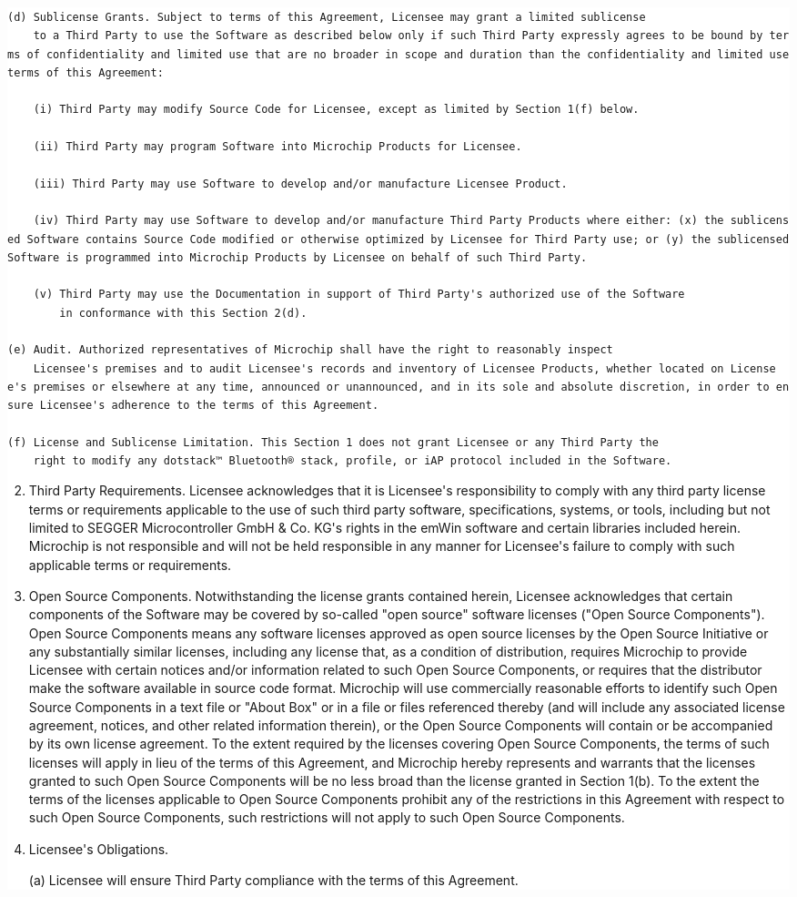     (d) Sublicense Grants. Subject to terms of this Agreement, Licensee may grant a limited sublicense
        to a Third Party to use the Software as described below only if such Third Party expressly agrees to be bound by terms of confidentiality and limited use that are no broader in scope and duration than the confidentiality and limited use terms of this Agreement:

        (i) Third Party may modify Source Code for Licensee, except as limited by Section 1(f) below.

        (ii) Third Party may program Software into Microchip Products for Licensee.

        (iii) Third Party may use Software to develop and/or manufacture Licensee Product.

        (iv) Third Party may use Software to develop and/or manufacture Third Party Products where either: (x) the sublicensed Software contains Source Code modified or otherwise optimized by Licensee for Third Party use; or (y) the sublicensed Software is programmed into Microchip Products by Licensee on behalf of such Third Party.

        (v) Third Party may use the Documentation in support of Third Party's authorized use of the Software
            in conformance with this Section 2(d).

    (e) Audit. Authorized representatives of Microchip shall have the right to reasonably inspect
        Licensee's premises and to audit Licensee's records and inventory of Licensee Products, whether located on Licensee's premises or elsewhere at any time, announced or unannounced, and in its sole and absolute discretion, in order to ensure Licensee's adherence to the terms of this Agreement.

    (f) License and Sublicense Limitation. This Section 1 does not grant Licensee or any Third Party the
        right to modify any dotstack™ Bluetooth® stack, profile, or iAP protocol included in the Software.

2. Third Party Requirements. Licensee acknowledges that it is Licensee's responsibility to comply
   with any third party license terms or requirements applicable to the use of such third party software, specifications, systems, or tools, including but not limited to SEGGER Microcontroller GmbH & Co. KG's rights in the emWin software and certain libraries included herein. Microchip is not responsible and will not be held responsible in any manner for Licensee's failure to comply with such applicable terms or requirements.

3. Open Source Components. Notwithstanding the license grants contained herein, Licensee
   acknowledges that certain components of the Software may be covered by so-called "open source" software licenses ("Open Source Components"). Open Source Components means any software licenses approved as open source licenses by the Open Source Initiative or any substantially similar licenses, including any license that, as a condition of distribution, requires Microchip to provide Licensee with certain notices and/or information related to such Open Source Components, or requires that the distributor make the software available in source code format. Microchip will use commercially reasonable efforts to identify such Open Source Components in a text file or "About Box" or in a file or files referenced thereby (and will include any associated license agreement, notices, and other related information therein), or the Open Source Components will contain or be accompanied by its own license agreement. To the extent required by the licenses covering Open Source Components, the terms of such licenses will apply in lieu of the terms of this Agreement, and Microchip hereby represents and warrants that the licenses granted to such Open Source Components will be no less broad than the license granted in Section 1(b). To the extent the terms of the licenses applicable to Open Source Components prohibit any of the restrictions in this Agreement with respect to such Open Source Components, such restrictions will not apply to such Open Source Components.

4. Licensee's Obligations.

    (a) Licensee will ensure Third Party compliance with the terms of this Agreement.
